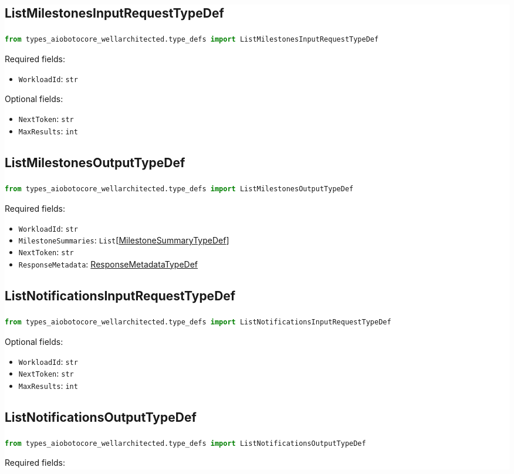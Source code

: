 <a id="listmilestonesinputrequesttypedef"></a>

## ListMilestonesInputRequestTypeDef

```python
from types_aiobotocore_wellarchitected.type_defs import ListMilestonesInputRequestTypeDef
```

Required fields:

- `WorkloadId`: `str`

Optional fields:

- `NextToken`: `str`
- `MaxResults`: `int`

<a id="listmilestonesoutputtypedef"></a>

## ListMilestonesOutputTypeDef

```python
from types_aiobotocore_wellarchitected.type_defs import ListMilestonesOutputTypeDef
```

Required fields:

- `WorkloadId`: `str`
- `MilestoneSummaries`:
  `List`\[[MilestoneSummaryTypeDef](./type_defs.md#milestonesummarytypedef)\]
- `NextToken`: `str`
- `ResponseMetadata`:
  [ResponseMetadataTypeDef](./type_defs.md#responsemetadatatypedef)

<a id="listnotificationsinputrequesttypedef"></a>

## ListNotificationsInputRequestTypeDef

```python
from types_aiobotocore_wellarchitected.type_defs import ListNotificationsInputRequestTypeDef
```

Optional fields:

- `WorkloadId`: `str`
- `NextToken`: `str`
- `MaxResults`: `int`

<a id="listnotificationsoutputtypedef"></a>

## ListNotificationsOutputTypeDef

```python
from types_aiobotocore_wellarchitected.type_defs import ListNotificationsOutputTypeDef
```

Required fields:
